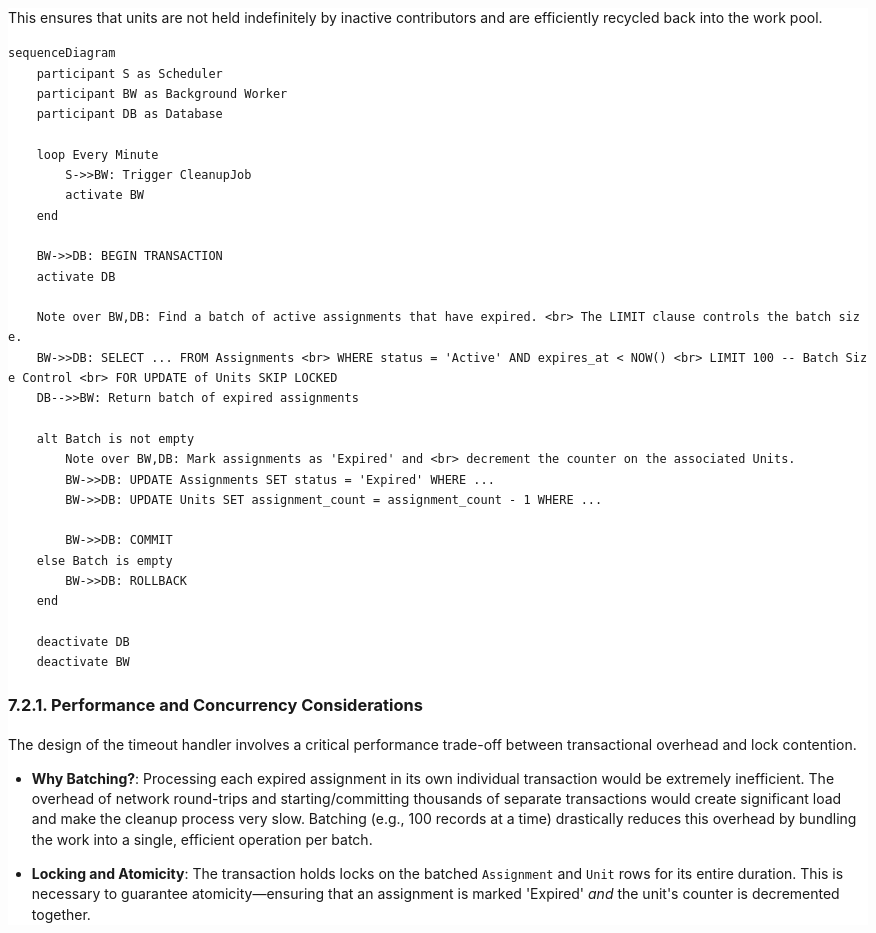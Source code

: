 This ensures that units are not held indefinitely by inactive contributors and are efficiently recycled back into the work pool.

```mermaid
sequenceDiagram
    participant S as Scheduler
    participant BW as Background Worker
    participant DB as Database

    loop Every Minute
        S->>BW: Trigger CleanupJob
        activate BW
    end

    BW->>DB: BEGIN TRANSACTION
    activate DB
    
    Note over BW,DB: Find a batch of active assignments that have expired. <br> The LIMIT clause controls the batch size.
    BW->>DB: SELECT ... FROM Assignments <br> WHERE status = 'Active' AND expires_at < NOW() <br> LIMIT 100 -- Batch Size Control <br> FOR UPDATE of Units SKIP LOCKED
    DB-->>BW: Return batch of expired assignments
    
    alt Batch is not empty
        Note over BW,DB: Mark assignments as 'Expired' and <br> decrement the counter on the associated Units.
        BW->>DB: UPDATE Assignments SET status = 'Expired' WHERE ...
        BW->>DB: UPDATE Units SET assignment_count = assignment_count - 1 WHERE ...
        
        BW->>DB: COMMIT
    else Batch is empty
        BW->>DB: ROLLBACK
    end
    
    deactivate DB
    deactivate BW
```

### **7.2.1. Performance and Concurrency Considerations**

The design of the timeout handler involves a critical performance trade-off between transactional overhead and lock contention.

*   **Why Batching?**: Processing each expired assignment in its own individual transaction would be extremely inefficient. The overhead of network round-trips and starting/committing thousands of separate transactions would create significant load and make the cleanup process very slow. Batching (e.g., 100 records at a time) drastically reduces this overhead by bundling the work into a single, efficient operation per batch.

*   **Locking and Atomicity**: The transaction holds locks on the batched `Assignment` and `Unit` rows for its entire duration. This is necessary to guarantee atomicity—ensuring that an assignment is marked 'Expired' *and* the unit's counter is decremented together.
